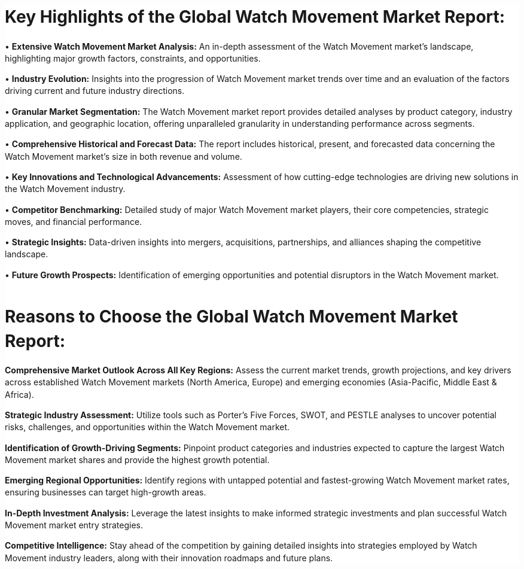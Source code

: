 # <strong>Key Highlights of the Global Watch Movement Market Report:</strong>

• <strong>Extensive Watch Movement Market Analysis:</strong> An in-depth assessment of the Watch Movement market’s landscape, highlighting major growth factors, constraints, and opportunities.

• <strong>Industry Evolution:</strong> Insights into the progression of Watch Movement market trends over time and an evaluation of the factors driving current and future industry directions.

• <strong>Granular Market Segmentation:</strong> The Watch Movement market report provides detailed analyses by product category, industry application, and geographic location, offering unparalleled granularity in understanding performance across segments.

• <strong>Comprehensive Historical and Forecast Data:</strong> The report includes historical, present, and forecasted data concerning the Watch Movement market’s size in both revenue and volume.

• <strong>Key Innovations and Technological Advancements:</strong> Assessment of how cutting-edge technologies are driving new solutions in the Watch Movement industry.

• <strong>Competitor Benchmarking:</strong> Detailed study of major Watch Movement market players, their core competencies, strategic moves, and financial performance.

• <strong>Strategic Insights:</strong> Data-driven insights into mergers, acquisitions, partnerships, and alliances shaping the competitive landscape.

• <strong>Future Growth Prospects:</strong> Identification of emerging opportunities and potential disruptors in the Watch Movement market.

# <strong>Reasons to Choose the Global Watch Movement Market Report:</strong>

<strong>Comprehensive Market Outlook Across All Key Regions:</strong>
Assess the current market trends, growth projections, and key drivers across established Watch Movement markets (North America, Europe) and emerging economies (Asia-Pacific, Middle East & Africa).

<strong>Strategic Industry Assessment:</strong>
Utilize tools such as Porter’s Five Forces, SWOT, and PESTLE analyses to uncover potential risks, challenges, and opportunities within the Watch Movement market.

<strong>Identification of Growth-Driving Segments:</strong>
Pinpoint product categories and industries expected to capture the largest Watch Movement market shares and provide the highest growth potential.

<strong>Emerging Regional Opportunities:</strong>
Identify regions with untapped potential and fastest-growing Watch Movement market rates, ensuring businesses can target high-growth areas.

<strong>In-Depth Investment Analysis:</strong>
Leverage the latest insights to make informed strategic investments and plan successful Watch Movement market entry strategies.

<strong>Competitive Intelligence:</strong>
Stay ahead of the competition by gaining detailed insights into strategies employed by Watch Movement industry leaders, along with their innovation roadmaps and future plans.
